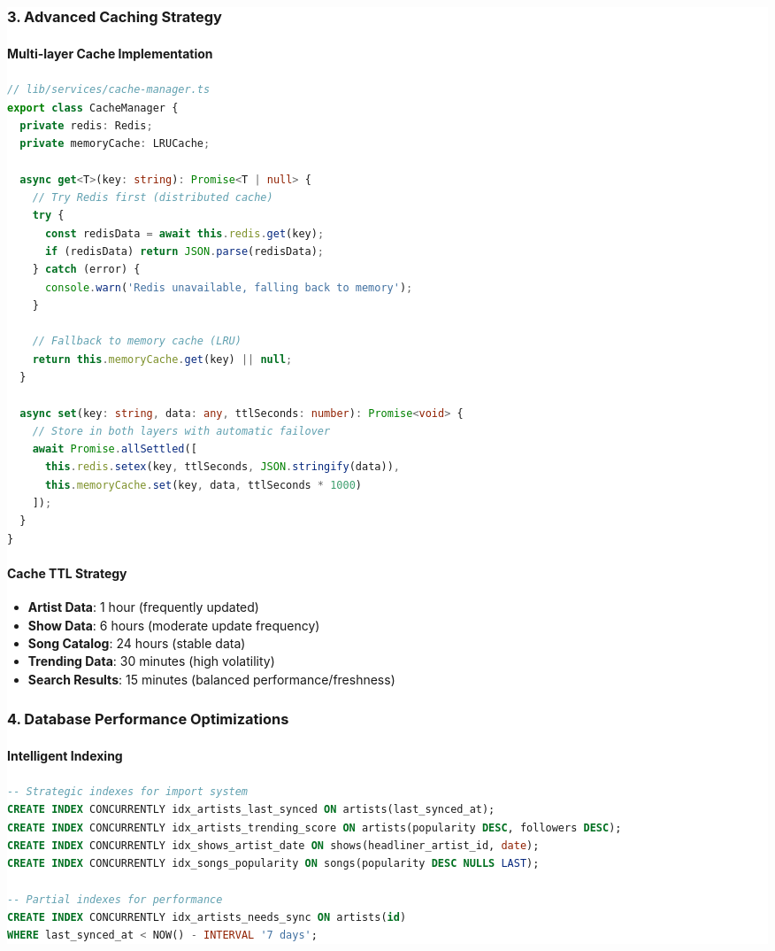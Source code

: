 ### 3. Advanced Caching Strategy

#### Multi-layer Cache Implementation
```typescript
// lib/services/cache-manager.ts
export class CacheManager {
  private redis: Redis;
  private memoryCache: LRUCache;
  
  async get<T>(key: string): Promise<T | null> {
    // Try Redis first (distributed cache)
    try {
      const redisData = await this.redis.get(key);
      if (redisData) return JSON.parse(redisData);
    } catch (error) {
      console.warn('Redis unavailable, falling back to memory');
    }
    
    // Fallback to memory cache (LRU)
    return this.memoryCache.get(key) || null;
  }
  
  async set(key: string, data: any, ttlSeconds: number): Promise<void> {
    // Store in both layers with automatic failover
    await Promise.allSettled([
      this.redis.setex(key, ttlSeconds, JSON.stringify(data)),
      this.memoryCache.set(key, data, ttlSeconds * 1000)
    ]);
  }
}
```

#### Cache TTL Strategy
- **Artist Data**: 1 hour (frequently updated)
- **Show Data**: 6 hours (moderate update frequency)  
- **Song Catalog**: 24 hours (stable data)
- **Trending Data**: 30 minutes (high volatility)
- **Search Results**: 15 minutes (balanced performance/freshness)

### 4. Database Performance Optimizations

#### Intelligent Indexing
```sql
-- Strategic indexes for import system
CREATE INDEX CONCURRENTLY idx_artists_last_synced ON artists(last_synced_at);
CREATE INDEX CONCURRENTLY idx_artists_trending_score ON artists(popularity DESC, followers DESC);
CREATE INDEX CONCURRENTLY idx_shows_artist_date ON shows(headliner_artist_id, date);
CREATE INDEX CONCURRENTLY idx_songs_popularity ON songs(popularity DESC NULLS LAST);

-- Partial indexes for performance
CREATE INDEX CONCURRENTLY idx_artists_needs_sync ON artists(id) 
WHERE last_synced_at < NOW() - INTERVAL '7 days';
```
